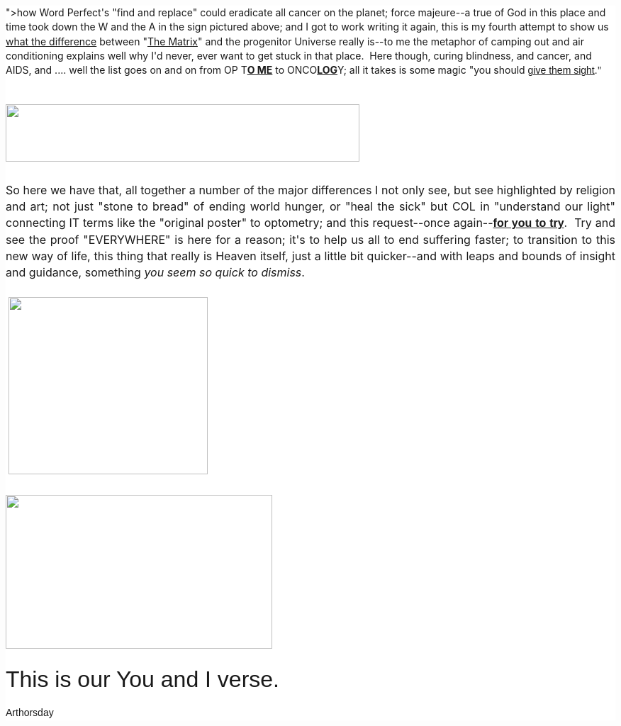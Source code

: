 ">how Word Perfect&#39;s &quot;find and replace&quot; could eradicate all cancer on the planet</a>; force majeure--a true of God in this place and time took down the W and the A in the sign pictured above; and I got to work writing it again, this is my fourth attempt to show us <a href="./SOIS.html
">what the difference</a> between &quot;<a href="./2017/11/mal-who-to-is-it-all-hallows-morrow.html">The Matrix</a>&quot; and the progenitor Universe really is--to me the metaphor of camping out and air conditioning explains well why I&#39;d never, ever want to get stuck in that place.&nbsp; Here though, curing blindness, and cancer, and AIDS, and .... well the list goes on and on from OP T<a href="./MUASEEKHART.html
"><b>O ME</b></a> to ONCO<b><a href="./MUASEEKHART.html
">LOG</a></b>Y; all it takes is some magic &quot;you should </span><span style="font-family: arial narrow, sans-serif;"><a href="https://www.youtube.com/watch?v=EQZLVwwY2WE">give them sight</a>.</span><span style="font-family: Open Sans, sans-serif;">&quot;</span></div>
<div style="font-size: 16px; text-align: justify;">&nbsp;</div>
<div style="font-size: 16px;"><a href="https://www.youtube.com/watch?v=EQZLVwwY2WE"><img src="https://i.imgur.com/c6XAKRZ.png" style="height: 81px; width: 499px;" /></a></div>
<div style="font-size: 16px; text-align: justify;">&nbsp;</div>
<div style="font-size: 16px; text-align: justify;">So here we have that, all together a number of the major differences I not only see, but see highlighted by religion and art; not just &quot;stone to bread&quot; of ending world hunger, or &quot;heal the sick&quot; but COL in &quot;understand our light&quot; connecting IT terms like the &quot;original poster&quot; to optometry; and this request--once again--<b><span style="font-family: arial narrow, sans-serif;"><a href="https://www.youtube.com/watch?v=YQHsXMglC9A">for you to try</a></span></b>.&nbsp; Try and see the proof &quot;EVERYWHERE&quot; is here for a reason; it&#39;s to help us all to end suffering faster; to transition to this new way of life, this thing that really is Heaven itself, just a little bit quicker--and with leaps and bounds of insight and guidance, something <i>you seem so quick to dismiss</i>.</div>
<div style="font-size: 16px;">&nbsp;</div>
<a href="./ATITEN.html
"><img alt="" id="BLOGGER_PHOTO_ID_6498786775728021394" src="https://4.bp.blogspot.com/-A8wMTd4X-1I/WjBUI_ZGX5I/AAAAAAAALpA/9P2BVrwbHLAVjsk820wVlgw_lLWXaQc1ACK4BGAYYCw/s320/image-707851.png" style="border-width: 0px; border-style: solid; height: 250px;" /></a>&nbsp;<a href="./2017/11/mal-who-to-is-it-all-hallows-morrow.html"><img alt="" id="BLOGGER_PHOTO_ID_6498786780018809618" src="https://1.bp.blogspot.com/-wICdch2nGuQ/WjBUJPYGmxI/AAAAAAAALpI/Ope-S0ATimEZGekbNG0XBlMwdFf2r_KLgCK4BGAYYCw/s320/image-708472.png" style="border-width: 0px; border-style: solid; height: 250px; width: 281px;" /></a>
<div style='font-family: "Open Sans",sans-serif; font-size: 16px;'>&nbsp;</div>
<div style='font-family: "Open Sans",sans-serif; font-size: 16px;'><a href="./MUASEEKHART.html
" style="color: #4183c4;" target="_blank"><img alt="" src="https://i.imgur.com/wImxopk.png" style="margin-right: 0px; width: 376px; height: 217px;" /></a></div>
<p><font data-blogger-escaped-style="font-family: arial black, sans-serif; font-size: x-large;" face='"arial black" , sans-serif' size="6">This is our You and I verse.&nbsp;</font></p>
<p><font data-blogger-escaped-style="font-family: comic sans ms, sans-serif;" face='"comic sans ms" , sans-serif'>Arthorsday</font></p>
